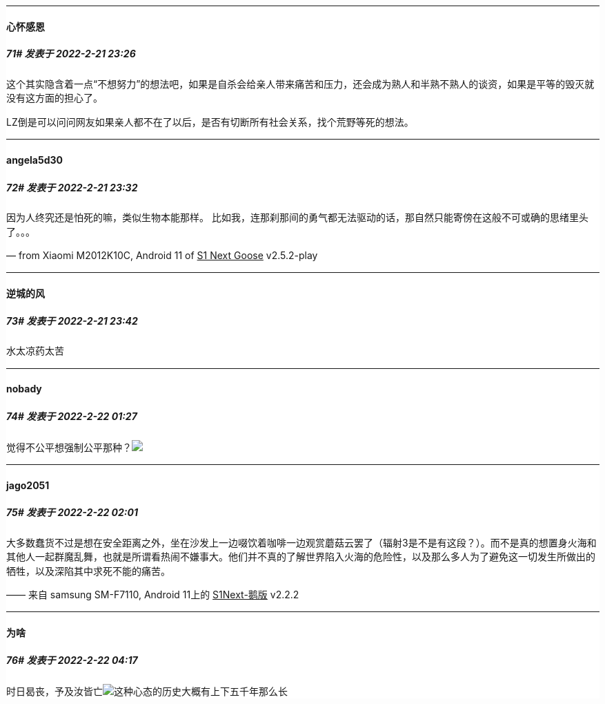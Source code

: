 

*****

####  心怀感恩  
##### 71#       发表于 2022-2-21 23:26

这个其实隐含着一点“不想努力”的想法吧，如果是自杀会给亲人带来痛苦和压力，还会成为熟人和半熟不熟人的谈资，如果是平等的毁灭就没有这方面的担心了。

LZ倒是可以问问网友如果亲人都不在了以后，是否有切断所有社会关系，找个荒野等死的想法。

*****

####  angela5d30  
##### 72#       发表于 2022-2-21 23:32

因为人终究还是怕死的嘛，类似生物本能那样。
比如我，连那刹那间的勇气都无法驱动的话，那自然只能寄傍在这般不可或确的思绪里头了。。。

— from Xiaomi M2012K10C, Android 11 of [S1 Next Goose](https://pan.baidu.com/s/1mi43uRm) v2.5.2-play

*****

####  逆城的风  
##### 73#       发表于 2022-2-21 23:42

水太凉药太苦



*****

####  nobady  
##### 74#       发表于 2022-2-22 01:27

觉得不公平想强制公平那种？<img src="https://static.saraba1st.com/image/smiley/face2017/001.png" referrerpolicy="no-referrer">



*****

####  jago2051  
##### 75#       发表于 2022-2-22 02:01

大多数蠢货不过是想在安全距离之外，坐在沙发上一边啜饮着咖啡一边观赏蘑菇云罢了（辐射3是不是有这段？）。而不是真的想置身火海和其他人一起群魔乱舞，也就是所谓看热闹不嫌事大。他们并不真的了解世界陷入火海的危险性，以及那么多人为了避免这一切发生所做出的牺牲，以及深陷其中求死不能的痛苦。

—— 来自 samsung SM-F7110, Android 11上的 [S1Next-鹅版](https://github.com/ykrank/S1-Next/releases) v2.2.2

*****

####  为啥  
##### 76#       发表于 2022-2-22 04:17

时日曷丧，予及汝皆亡<img src="https://static.saraba1st.com/image/smiley/face2017/245.png" referrerpolicy="no-referrer">这种心态的历史大概有上下五千年那么长
